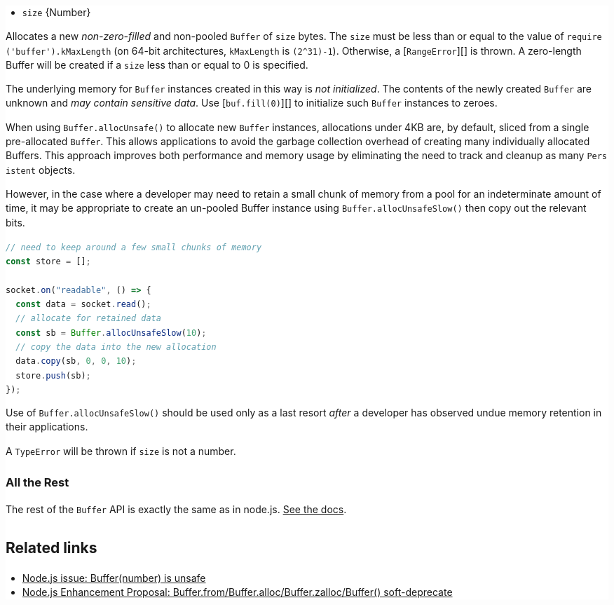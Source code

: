 

- `size` {Number}

Allocates a new _non-zero-filled_ and non-pooled `Buffer` of `size` bytes. The
`size` must be less than or equal to the value of
`require('buffer').kMaxLength` (on 64-bit architectures, `kMaxLength` is
`(2^31)-1`). Otherwise, a [`RangeError`][] is thrown. A zero-length Buffer will
be created if a `size` less than or equal to 0 is specified.

The underlying memory for `Buffer` instances created in this way is _not
initialized_. The contents of the newly created `Buffer` are unknown and
_may contain sensitive data_. Use [`buf.fill(0)`][] to initialize such
`Buffer` instances to zeroes.

When using `Buffer.allocUnsafe()` to allocate new `Buffer` instances,
allocations under 4KB are, by default, sliced from a single pre-allocated
`Buffer`. This allows applications to avoid the garbage collection overhead of
creating many individually allocated Buffers. This approach improves both
performance and memory usage by eliminating the need to track and cleanup as
many `Persistent` objects.

However, in the case where a developer may need to retain a small chunk of
memory from a pool for an indeterminate amount of time, it may be appropriate
to create an un-pooled Buffer instance using `Buffer.allocUnsafeSlow()` then
copy out the relevant bits.

```js
// need to keep around a few small chunks of memory
const store = [];

socket.on("readable", () => {
  const data = socket.read();
  // allocate for retained data
  const sb = Buffer.allocUnsafeSlow(10);
  // copy the data into the new allocation
  data.copy(sb, 0, 0, 10);
  store.push(sb);
});
```

Use of `Buffer.allocUnsafeSlow()` should be used only as a last resort _after_
a developer has observed undue memory retention in their applications.

A `TypeError` will be thrown if `size` is not a number.

### All the Rest

The rest of the `Buffer` API is exactly the same as in node.js.
[See the docs](https://nodejs.org/api/buffer.html).

## Related links

- [Node.js issue: Buffer(number) is unsafe](https://github.com/nodejs/node/issues/4660)
- [Node.js Enhancement Proposal: Buffer.from/Buffer.alloc/Buffer.zalloc/Buffer() soft-deprecate](https://github.com/nodejs/node-eps/pull/4)


[travis-image]: https://img.shields.io/travis/feross/safe-buffer/master.svg
[travis-url]: https://travis-ci.org/feross/safe-buffer
[npm-image]: https://img.shields.io/npm/v/safe-buffer.svg
[npm-url]: https://npmjs.org/package/safe-buffer
[downloads-image]: https://img.shields.io/npm/dm/safe-buffer.svg
[downloads-url]: https://npmjs.org/package/safe-buffer
[standard-image]: https://img.shields.io/badge/code_style-standard-brightgreen.svg
[standard-url]: https://standardjs.com